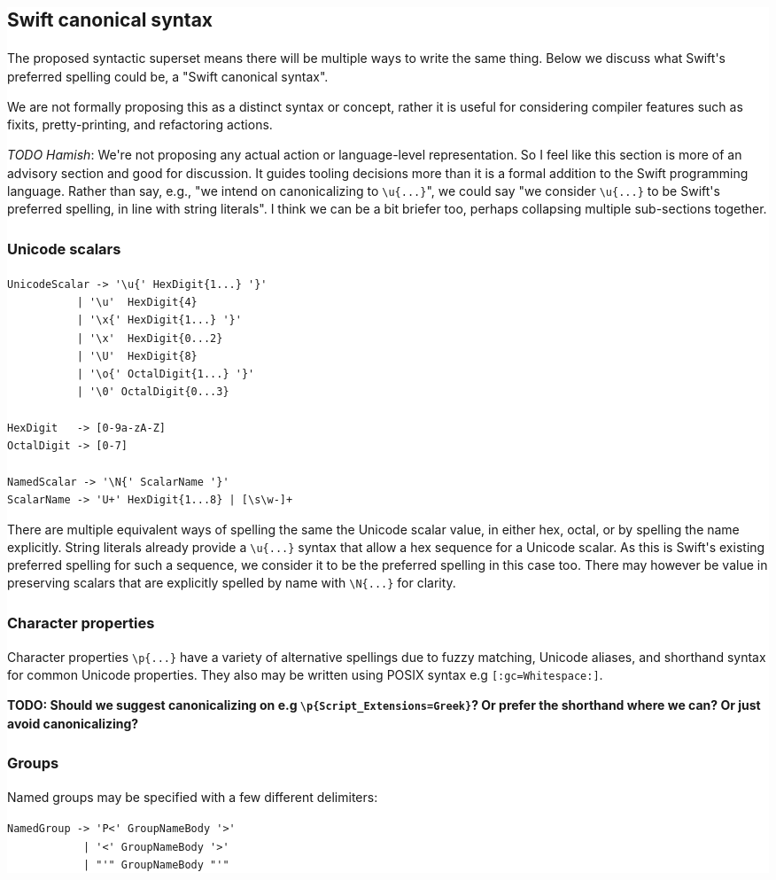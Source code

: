 
## Swift canonical syntax

The proposed syntactic superset means there will be multiple ways to write the same thing. Below we discuss what Swift's preferred spelling could be, a "Swift canonical syntax".

We are not formally proposing this as a distinct syntax or concept, rather it is useful for considering compiler features such as fixits, pretty-printing, and refactoring actions.

*TODO Hamish*: We're not proposing any actual action or language-level representation. So I feel like this section is more of an advisory section and good for discussion. It guides tooling decisions more than it is a formal addition to the Swift programming language. Rather than say, e.g., "we intend on canonicalizing to `\u{...}`", we could say "we consider `\u{...}` to be Swift's preferred spelling, in line with string literals". I think we can be a bit briefer too, perhaps collapsing multiple sub-sections together.

### Unicode scalars

```
UnicodeScalar -> '\u{' HexDigit{1...} '}'
           | '\u'  HexDigit{4}
           | '\x{' HexDigit{1...} '}'
           | '\x'  HexDigit{0...2}
           | '\U'  HexDigit{8}
           | '\o{' OctalDigit{1...} '}'
           | '\0' OctalDigit{0...3}

HexDigit   -> [0-9a-zA-Z]
OctalDigit -> [0-7]

NamedScalar -> '\N{' ScalarName '}'
ScalarName -> 'U+' HexDigit{1...8} | [\s\w-]+
```

There are multiple equivalent ways of spelling the same the Unicode scalar value, in either hex, octal, or by spelling the name explicitly. String literals already provide a `\u{...}` syntax that allow a hex sequence for a Unicode scalar. As this is Swift's existing preferred spelling for such a sequence, we consider it to be the preferred spelling in this case too. There may however be value in preserving scalars that are explicitly spelled by name with `\N{...}` for clarity.

### Character properties

Character properties `\p{...}` have a variety of alternative spellings due to fuzzy matching, Unicode aliases, and shorthand syntax for common Unicode properties. They also may be written using POSIX syntax e.g `[:gc=Whitespace:]`.

**TODO: Should we suggest canonicalizing on e.g `\p{Script_Extensions=Greek}`? Or prefer the shorthand where we can? Or just avoid canonicalizing?**

### Groups

Named groups may be specified with a few different delimiters:

```
NamedGroup -> 'P<' GroupNameBody '>'
            | '<' GroupNameBody '>'
            | "'" GroupNameBody "'"
```


[pcre2-syntax]: https://www.pcre.org/current/doc/html/pcre2syntax.html
[oniguruma-syntax]: https://github.com/kkos/oniguruma/blob/master/doc/RE
[icu-syntax]: https://unicode-org.github.io/icu/userguide/strings/regexp.html
[uts18]: https://www.unicode.org/reports/tr18/
[.net-syntax]: https://docs.microsoft.com/en-us/dotnet/standard/base-types/regular-expressions
[UAX44-LM3]: https://www.unicode.org/reports/tr44/#UAX44-LM3
[unicode-prop-key-aliases]: https://www.unicode.org/Public/UCD/latest/ucd/PropertyAliases.txt
[unicode-prop-value-aliases]: https://www.unicode.org/Public/UCD/latest/ucd/PropertyValueAliases.txt
[unicode-scripts]: https://www.unicode.org/reports/tr24/#Script
[unicode-script-extensions]: https://www.unicode.org/reports/tr24/#Script_Extensions